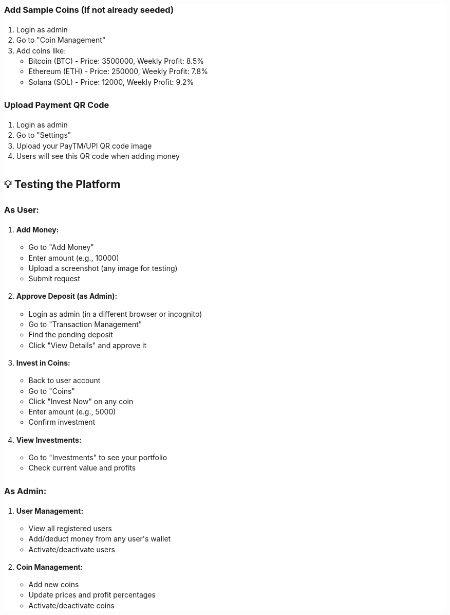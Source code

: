 ### Add Sample Coins (If not already seeded)

1. Login as admin
2. Go to "Coin Management"
3. Add coins like:
   - Bitcoin (BTC) - Price: 3500000, Weekly Profit: 8.5%
   - Ethereum (ETH) - Price: 250000, Weekly Profit: 7.8%
   - Solana (SOL) - Price: 12000, Weekly Profit: 9.2%

### Upload Payment QR Code

1. Login as admin
2. Go to "Settings"
3. Upload your PayTM/UPI QR code image
4. Users will see this QR code when adding money

## 💡 Testing the Platform

### As User:

1. **Add Money:**
   - Go to "Add Money"
   - Enter amount (e.g., 10000)
   - Upload a screenshot (any image for testing)
   - Submit request

2. **Approve Deposit (as Admin):**
   - Login as admin (in a different browser or incognito)
   - Go to "Transaction Management"
   - Find the pending deposit
   - Click "View Details" and approve it

3. **Invest in Coins:**
   - Back to user account
   - Go to "Coins"
   - Click "Invest Now" on any coin
   - Enter amount (e.g., 5000)
   - Confirm investment

4. **View Investments:**
   - Go to "Investments" to see your portfolio
   - Check current value and profits

### As Admin:

1. **User Management:**
   - View all registered users
   - Add/deduct money from any user's wallet
   - Activate/deactivate users

2. **Coin Management:**
   - Add new coins
   - Update prices and profit percentages
   - Activate/deactivate coins
